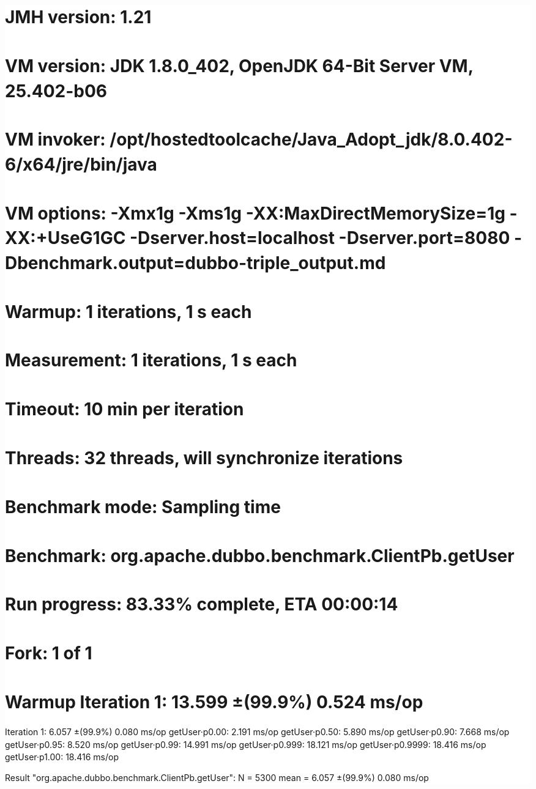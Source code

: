 # JMH version: 1.21
# VM version: JDK 1.8.0_402, OpenJDK 64-Bit Server VM, 25.402-b06
# VM invoker: /opt/hostedtoolcache/Java_Adopt_jdk/8.0.402-6/x64/jre/bin/java
# VM options: -Xmx1g -Xms1g -XX:MaxDirectMemorySize=1g -XX:+UseG1GC -Dserver.host=localhost -Dserver.port=8080 -Dbenchmark.output=dubbo-triple_output.md
# Warmup: 1 iterations, 1 s each
# Measurement: 1 iterations, 1 s each
# Timeout: 10 min per iteration
# Threads: 32 threads, will synchronize iterations
# Benchmark mode: Sampling time
# Benchmark: org.apache.dubbo.benchmark.ClientPb.getUser

# Run progress: 83.33% complete, ETA 00:00:14
# Fork: 1 of 1
# Warmup Iteration   1: 13.599 ±(99.9%) 0.524 ms/op
Iteration   1: 6.057 ±(99.9%) 0.080 ms/op
                 getUser·p0.00:   2.191 ms/op
                 getUser·p0.50:   5.890 ms/op
                 getUser·p0.90:   7.668 ms/op
                 getUser·p0.95:   8.520 ms/op
                 getUser·p0.99:   14.991 ms/op
                 getUser·p0.999:  18.121 ms/op
                 getUser·p0.9999: 18.416 ms/op
                 getUser·p1.00:   18.416 ms/op



Result "org.apache.dubbo.benchmark.ClientPb.getUser":
  N = 5300
  mean =      6.057 ±(99.9%) 0.080 ms/op
